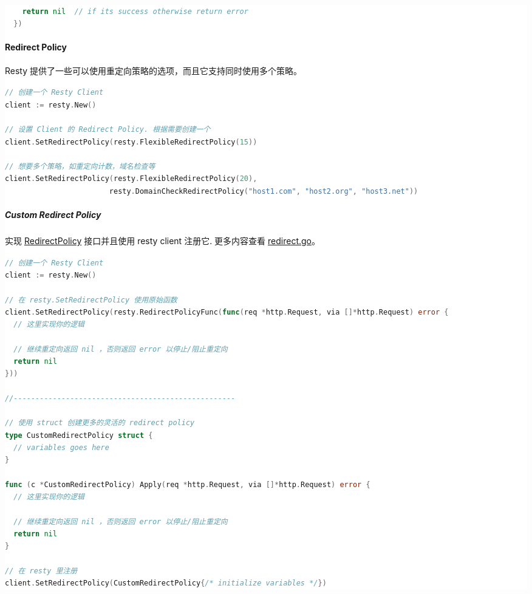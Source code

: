 ```go
    return nil  // if its success otherwise return error
  })
```

#### Redirect Policy

Resty 提供了一些可以使用重定向策略的选项，而且它支持同时使用多个策略。

```go
// 创建一个 Resty Client
client := resty.New()

// 设置 Client 的 Redirect Policy. 根据需要创建一个
client.SetRedirectPolicy(resty.FlexibleRedirectPolicy(15))

// 想要多个策略，如重定向计数，域名检查等
client.SetRedirectPolicy(resty.FlexibleRedirectPolicy(20),
                        resty.DomainCheckRedirectPolicy("host1.com", "host2.org", "host3.net"))
```

##### Custom Redirect Policy

实现 [RedirectPolicy](redirect.go#L20) 接口并且使用 resty client 注册它. 更多内容查看 [redirect.go](redirect.go)。

```go
// 创建一个 Resty Client
client := resty.New()

// 在 resty.SetRedirectPolicy 使用原始函数
client.SetRedirectPolicy(resty.RedirectPolicyFunc(func(req *http.Request, via []*http.Request) error {
  // 这里实现你的逻辑

  // 继续重定向返回 nil ，否则返回 error 以停止/阻止重定向
  return nil
}))

//---------------------------------------------------

// 使用 struct 创建更多的灵活的 redirect policy
type CustomRedirectPolicy struct {
  // variables goes here
}

func (c *CustomRedirectPolicy) Apply(req *http.Request, via []*http.Request) error {
  // 这里实现你的逻辑

  // 继续重定向返回 nil ，否则返回 error 以停止/阻止重定向
  return nil
}

// 在 resty 里注册
client.SetRedirectPolicy(CustomRedirectPolicy{/* initialize variables */})
```
